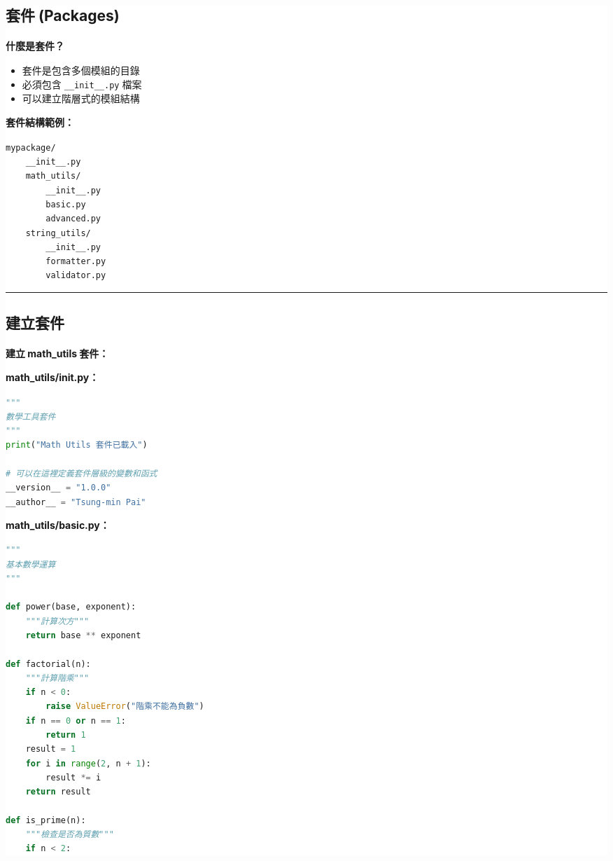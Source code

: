 
## 套件 (Packages)

**什麼是套件？**

- 套件是包含多個模組的目錄
- 必須包含 `__init__.py` 檔案
- 可以建立階層式的模組結構

**套件結構範例：**

```
mypackage/
    __init__.py
    math_utils/
        __init__.py
        basic.py
        advanced.py
    string_utils/
        __init__.py
        formatter.py
        validator.py
```

---

## 建立套件

**建立 math_utils 套件：**

**math_utils/**init**.py：**

```python
"""
數學工具套件
"""
print("Math Utils 套件已載入")

# 可以在這裡定義套件層級的變數和函式
__version__ = "1.0.0"
__author__ = "Tsung-min Pai"
```

**math_utils/basic.py：**

```python
"""
基本數學運算
"""

def power(base, exponent):
    """計算次方"""
    return base ** exponent

def factorial(n):
    """計算階乘"""
    if n < 0:
        raise ValueError("階乘不能為負數")
    if n == 0 or n == 1:
        return 1
    result = 1
    for i in range(2, n + 1):
        result *= i
    return result

def is_prime(n):
    """檢查是否為質數"""
    if n < 2:
```